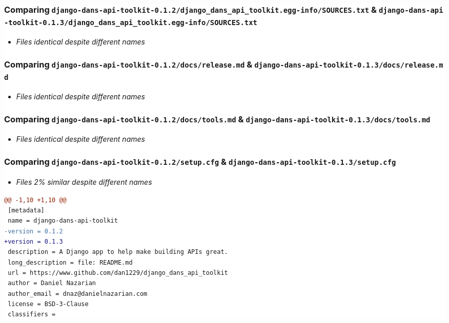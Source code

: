 ### Comparing `django-dans-api-toolkit-0.1.2/django_dans_api_toolkit.egg-info/SOURCES.txt` & `django-dans-api-toolkit-0.1.3/django_dans_api_toolkit.egg-info/SOURCES.txt`

 * *Files identical despite different names*

### Comparing `django-dans-api-toolkit-0.1.2/docs/release.md` & `django-dans-api-toolkit-0.1.3/docs/release.md`

 * *Files identical despite different names*

### Comparing `django-dans-api-toolkit-0.1.2/docs/tools.md` & `django-dans-api-toolkit-0.1.3/docs/tools.md`

 * *Files identical despite different names*

### Comparing `django-dans-api-toolkit-0.1.2/setup.cfg` & `django-dans-api-toolkit-0.1.3/setup.cfg`

 * *Files 2% similar despite different names*

```diff
@@ -1,10 +1,10 @@
 [metadata]
 name = django-dans-api-toolkit
-version = 0.1.2
+version = 0.1.3
 description = A Django app to help make building APIs great.
 long_description = file: README.md
 url = https://www.github.com/dan1229/django_dans_api_toolkit
 author = Daniel Nazarian
 author_email = dnaz@danielnazarian.com
 license = BSD-3-Clause
 classifiers =
```

